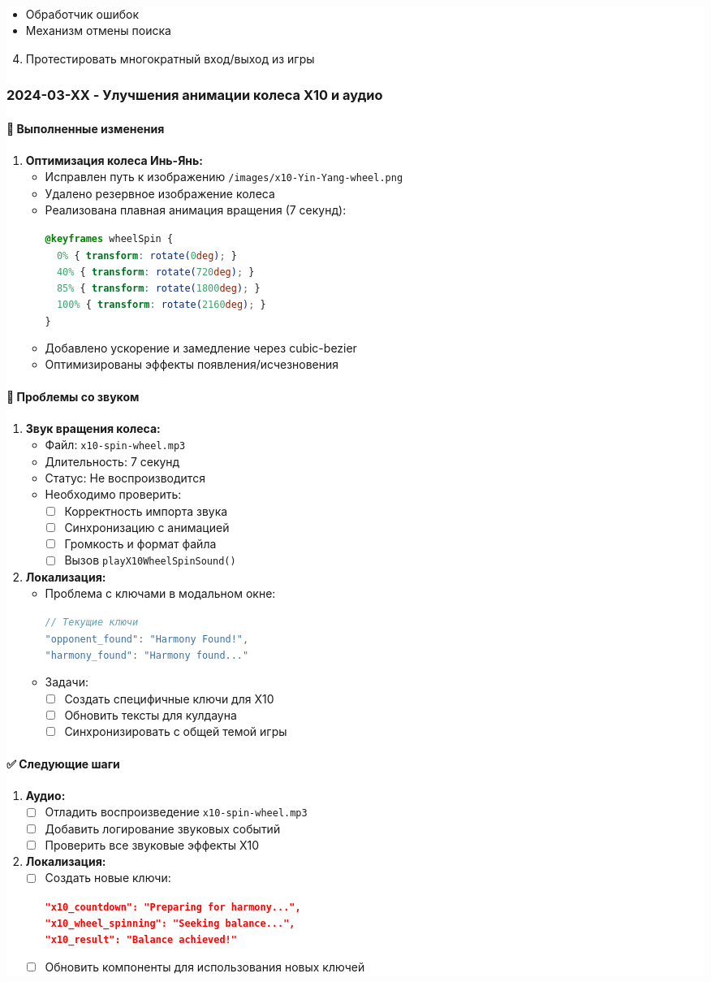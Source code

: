    - Обработчик ошибок
   - Механизм отмены поиска
4. Протестировать многократный вход/выход из игры 

### 2024-03-XX - Улучшения анимации колеса X10 и аудио

#### 🎯 Выполненные изменения
1. **Оптимизация колеса Инь-Янь:**
   - Исправлен путь к изображению `/images/x10-Yin-Yang-wheel.png`
   - Удалено резервное изображение колеса
   - Реализована плавная анимация вращения (7 секунд):
     ```css
     @keyframes wheelSpin {
       0% { transform: rotate(0deg); }
       40% { transform: rotate(720deg); }
       85% { transform: rotate(1800deg); }
       100% { transform: rotate(2160deg); }
     }
     ```
   - Добавлено ускорение и замедление через cubic-bezier
   - Оптимизированы эффекты появления/исчезновения

#### 🎵 Проблемы со звуком
1. **Звук вращения колеса:**
   - Файл: `x10-spin-wheel.mp3`
   - Длительность: 7 секунд
   - Статус: Не воспроизводится
   - Необходимо проверить:
     - [ ] Корректность импорта звука
     - [ ] Синхронизацию с анимацией
     - [ ] Громкость и формат файла
     - [ ] Вызов `playX10WheelSpinSound()`

2. **Локализация:**
   - Проблема с ключами в модальном окне:
     ```typescript
     // Текущие ключи
     "opponent_found": "Harmony Found!",
     "harmony_found": "Harmony found..."
     ```
   - Задачи:
     - [ ] Создать специфичные ключи для X10
     - [ ] Обновить тексты для кулдауна
     - [ ] Синхронизировать с общей темой игры

#### ✅ Следующие шаги
1. **Аудио:**
   - [ ] Отладить воспроизведение `x10-spin-wheel.mp3`
   - [ ] Добавить логирование звуковых событий
   - [ ] Проверить все звуковые эффекты X10

2. **Локализация:**
   - [ ] Создать новые ключи:
     ```json
     "x10_countdown": "Preparing for harmony...",
     "x10_wheel_spinning": "Seeking balance...",
     "x10_result": "Balance achieved!"
     ```
   - [ ] Обновить компоненты для использования новых ключей
